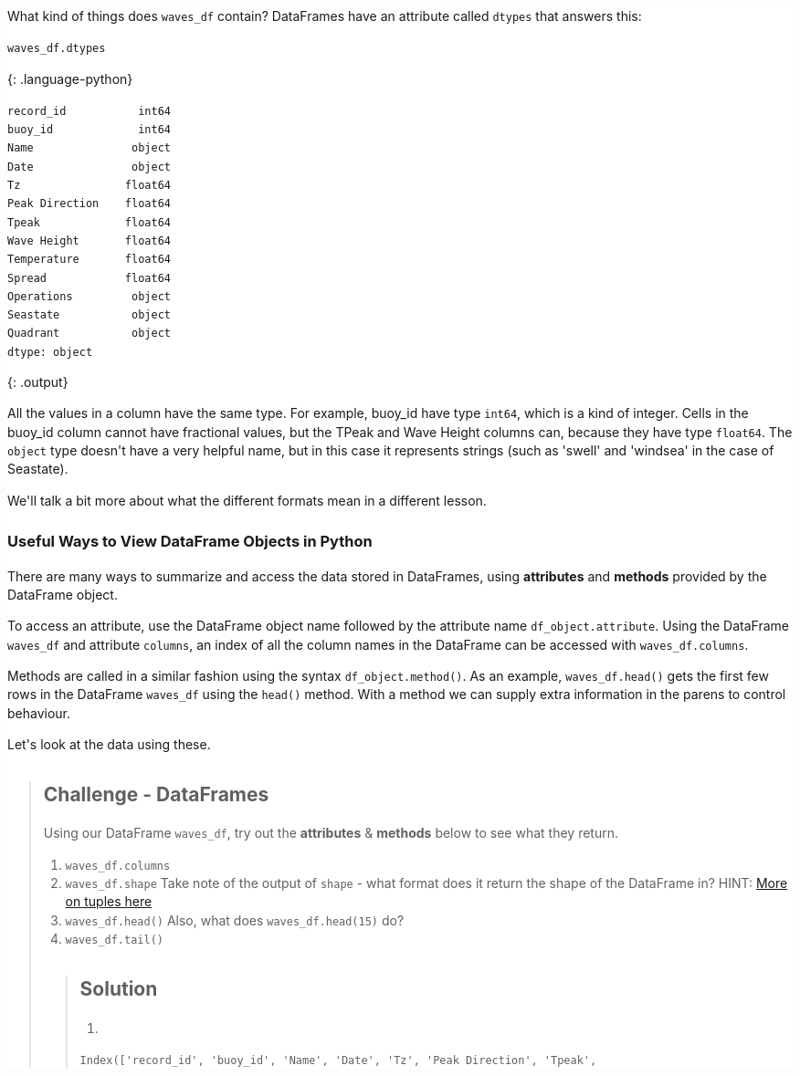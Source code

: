 What kind of things does `waves_df` contain? DataFrames have an attribute
called `dtypes` that answers this:

~~~
waves_df.dtypes
~~~
{: .language-python}
~~~
record_id           int64
buoy_id             int64
Name               object
Date               object
Tz                float64
Peak Direction    float64
Tpeak             float64
Wave Height       float64
Temperature       float64
Spread            float64
Operations         object
Seastate           object
Quadrant           object
dtype: object
~~~
{: .output}

All the values in a column have the same type. For example, buoy_id have type
`int64`, which is a kind of integer. Cells in the buoy_id column cannot have
fractional values, but the TPeak and Wave Height columns can, because they
have type `float64`. The `object` type doesn't have a very helpful name, but in
this case it represents strings (such as 'swell' and 'windsea' in the case of Seastate).

We'll talk a bit more about what the different formats mean in a different lesson.

### Useful Ways to View DataFrame Objects in Python

There are many ways to summarize and access the data stored in DataFrames,
using **attributes** and **methods** provided by the DataFrame object.

To access an attribute, use the DataFrame object name followed by the attribute
name `df_object.attribute`. Using the DataFrame `waves_df` and attribute
`columns`, an index of all the column names in the DataFrame can be accessed
with `waves_df.columns`.

Methods are called in a similar fashion using the syntax `df_object.method()`.
As an example, `waves_df.head()` gets the first few rows in the DataFrame
`waves_df` using the `head()` method. With a method we can supply extra
information in the parens to control behaviour.

Let's look at the data using these.

> ## Challenge - DataFrames
>
> Using our DataFrame `waves_df`, try out the **attributes** & **methods** below to see
> what they return.
>
> 1. `waves_df.columns`
> 2. `waves_df.shape` Take note of the output of `shape` - what format does it
>    return the shape of the DataFrame in?
>    HINT: [More on tuples here][python-datastructures]
> 3. `waves_df.head()` Also, what does `waves_df.head(15)` do?
> 4. `waves_df.tail()`
>
> > ## Solution
> >
> > 1. 
> >
> > ~~~
> > Index(['record_id', 'buoy_id', 'Name', 'Date', 'Tz', 'Peak Direction', 'Tpeak',

[ernst]: http://www.esapubs.org/archive/ecol/E090/118/default.htm
[figshare-ndownloader]: https://ndownloader.figshare.com/files/2292172
[os-lib]: https://docs.python.org/3/library/os.html
[matplotlib]: https://matplotlib.org
[numpy]: https://www.numpy.org/
[pandas]: https://pandas.pydata.org
[pandas-plot]: http://pandas.pydata.org/pandas-docs/stable/user_guide/visualization.html#basic-plotting-plot
[pd-dataframe]: https://pandas.pydata.org/docs/reference/api/pandas.DataFrame.html
[pptd]: https://figshare.com/articles/Portal_Project_Teaching_Database/1314459
[python-datastructures]: https://docs.python.org/3/tutorial/datastructures.html#tuples-and-sequences
[spreadsheet-lesson5]: http://www.datacarpentry.org/spreadsheet-ecology-lesson/05-exporting-data